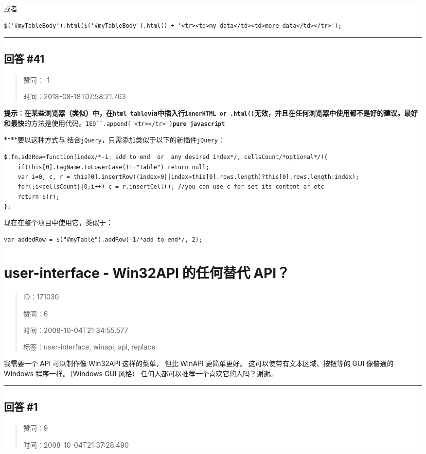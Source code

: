 或者

```
$('#myTableBody').html($('#myTableBody').html() + '<tr><td>my data</td><td>more data</td></tr>'); 
```

* * *

## 回答 #41

> 赞同：-1
> 
> 时间：2018-08-18T07:58:21.763

**提示：**在某些浏览器（类似）中，在`html table`via中插入行`innerHTML or .html()`无效，并且在任何浏览器中使用都不是好的建议。**最好**和**最快**的方法是使用代码。`IE9``.append("<tr></tr>")`****`pure javascript`****

 ****要以这种方式与 结合`jQuery`，只需添加类似于以下的新插件`jQuery`：

```
$.fn.addRow=function(index/*-1: add to end  or  any desired index*/, cellsCount/*optional*/){
    if(this[0].tagName.toLowerCase()!="table") return null;
    var i=0, c, r = this[0].insertRow((index<0||index>this[0].rows.length)?this[0].rows.length:index);
    for(;i<cellsCount||0;i++) c = r.insertCell(); //you can use c for set its content or etc
    return $(r);
}; 
```

现在在整个项目中使用它，类似于：

```
var addedRow = $("#myTable").addRow(-1/*add to end*/, 2); 
```

# user-interface - Win32API 的任何替代 API？

> ID：171030
> 
> 赞同：6
> 
> 时间：2008-10-04T21:34:55.577
> 
> 标签：user-interface, winapi, api, replace

我需要一个 API 可以制作像 Win32API 这样的菜单，
但比 WinAPI 更简单更好。
这可以使带有文本区域、按钮等的 GUI 像普通的 Windows 程序一样。（Windows GUI 风格）
任何人都可以推荐一个喜欢它的人吗？谢谢。

* * *

## 回答 #1

> 赞同：9
> 
> 时间：2008-10-04T21:37:28.490
